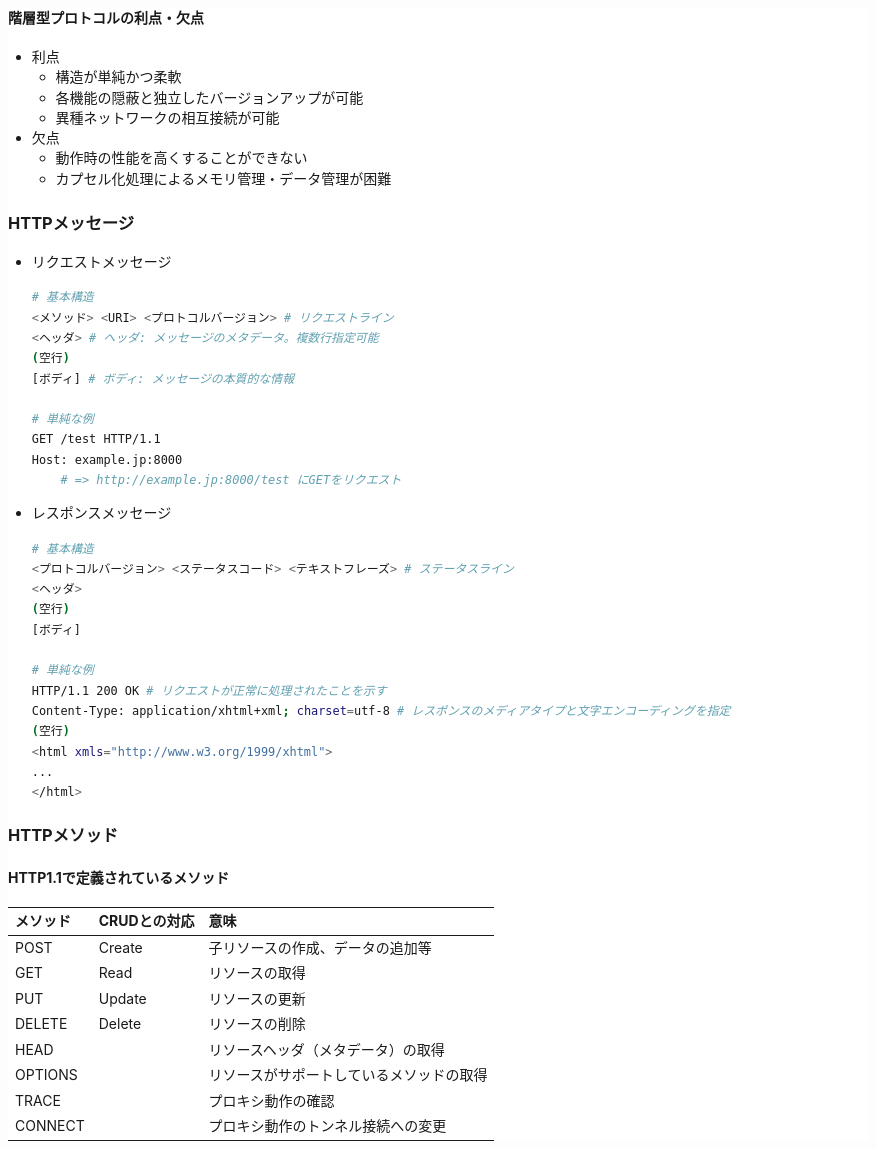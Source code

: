 #### 階層型プロトコルの利点・欠点
- 利点
    - 構造が単純かつ柔軟
    - 各機能の隠蔽と独立したバージョンアップが可能
    - 異種ネットワークの相互接続が可能
- 欠点
    - 動作時の性能を高くすることができない
    - カプセル化処理によるメモリ管理・データ管理が困難

### HTTPメッセージ
- リクエストメッセージ
    ```bash
    # 基本構造
    <メソッド> <URI> <プロトコルバージョン> # リクエストライン
    <ヘッダ> # ヘッダ: メッセージのメタデータ。複数行指定可能
    (空行)
    [ボディ] # ボディ: メッセージの本質的な情報

    # 単純な例
    GET /test HTTP/1.1
    Host: example.jp:8000
        # => http://example.jp:8000/test にGETをリクエスト
    ```
- レスポンスメッセージ
    ```bash
    # 基本構造
    <プロトコルバージョン> <ステータスコード> <テキストフレーズ> # ステータスライン
    <ヘッダ>
    (空行)
    [ボディ]

    # 単純な例
    HTTP/1.1 200 OK # リクエストが正常に処理されたことを示す
    Content-Type: application/xhtml+xml; charset=utf-8 # レスポンスのメディアタイプと文字エンコーディングを指定
    (空行)
    <html xmls="http://www.w3.org/1999/xhtml">
    ...
    </html>
    ```

### HTTPメソッド

#### HTTP1.1で定義されているメソッド
メソッド|CRUDとの対応|意味
:--|:--|:--
POST|Create|子リソースの作成、データの追加等
GET|Read|リソースの取得
PUT|Update|リソースの更新
DELETE|Delete|リソースの削除
HEAD||リソースヘッダ（メタデータ）の取得
OPTIONS||リソースがサポートしているメソッドの取得
TRACE||プロキシ動作の確認
CONNECT||プロキシ動作のトンネル接続への変更
